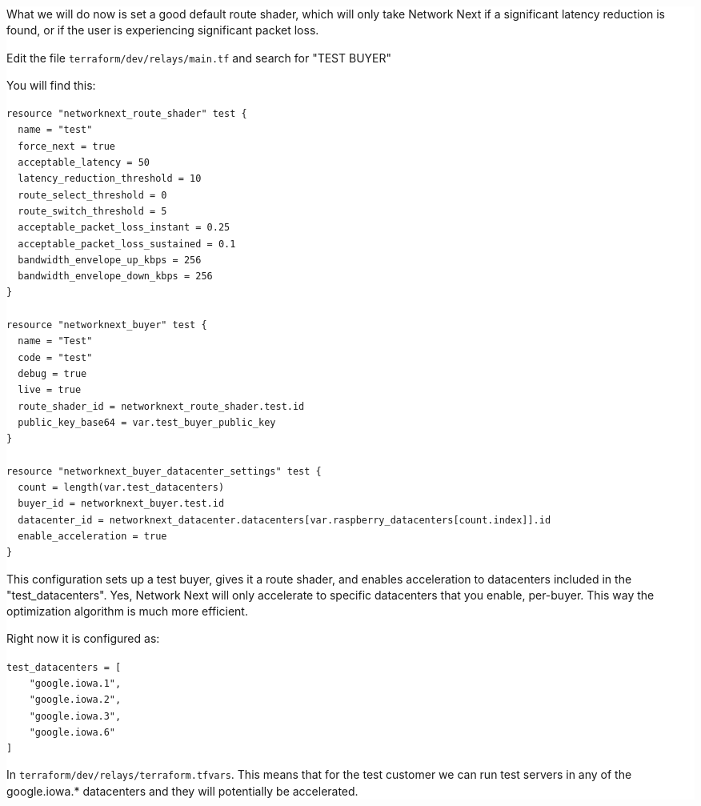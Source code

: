 What we will do now is set a good default route shader, which will only take Network Next if a significant latency reduction is found, or if the user is experiencing significant packet loss.

Edit the file `terraform/dev/relays/main.tf` and search for "TEST BUYER"

You will find this:

```
resource "networknext_route_shader" test {
  name = "test"
  force_next = true
  acceptable_latency = 50
  latency_reduction_threshold = 10
  route_select_threshold = 0
  route_switch_threshold = 5
  acceptable_packet_loss_instant = 0.25
  acceptable_packet_loss_sustained = 0.1
  bandwidth_envelope_up_kbps = 256
  bandwidth_envelope_down_kbps = 256
}

resource "networknext_buyer" test {
  name = "Test"
  code = "test"
  debug = true
  live = true
  route_shader_id = networknext_route_shader.test.id
  public_key_base64 = var.test_buyer_public_key
}

resource "networknext_buyer_datacenter_settings" test {
  count = length(var.test_datacenters)
  buyer_id = networknext_buyer.test.id
  datacenter_id = networknext_datacenter.datacenters[var.raspberry_datacenters[count.index]].id
  enable_acceleration = true
}
```

This configuration sets up a test buyer, gives it a route shader, and enables acceleration to datacenters included in the "test_datacenters". Yes, Network Next will only accelerate to specific datacenters that you enable, per-buyer. This way the optimization algorithm is much more efficient.

Right now it is configured as:

```
test_datacenters = [
	"google.iowa.1",
	"google.iowa.2",
	"google.iowa.3",
	"google.iowa.6"
]
```

In `terraform/dev/relays/terraform.tfvars`. This means that for the test customer we can run test servers in any of the google.iowa.* datacenters and they will potentially be accelerated.
